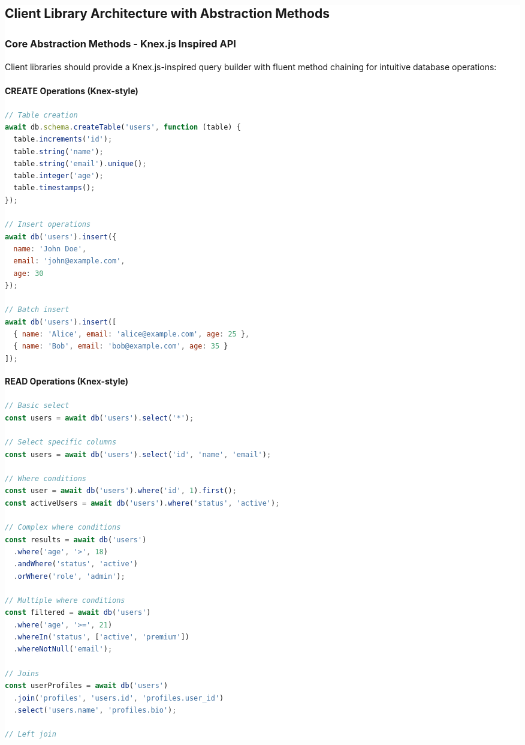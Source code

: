 ## Client Library Architecture with Abstraction Methods

### Core Abstraction Methods - Knex.js Inspired API

Client libraries should provide a Knex.js-inspired query builder with fluent method chaining for intuitive database operations:

#### CREATE Operations (Knex-style)

```javascript
// Table creation
await db.schema.createTable('users', function (table) {
  table.increments('id');
  table.string('name');
  table.string('email').unique();
  table.integer('age');
  table.timestamps();
});

// Insert operations
await db('users').insert({
  name: 'John Doe',
  email: 'john@example.com',
  age: 30
});

// Batch insert
await db('users').insert([
  { name: 'Alice', email: 'alice@example.com', age: 25 },
  { name: 'Bob', email: 'bob@example.com', age: 35 }
]);
```

#### READ Operations (Knex-style)

```javascript
// Basic select
const users = await db('users').select('*');

// Select specific columns
const users = await db('users').select('id', 'name', 'email');

// Where conditions
const user = await db('users').where('id', 1).first();
const activeUsers = await db('users').where('status', 'active');

// Complex where conditions
const results = await db('users')
  .where('age', '>', 18)
  .andWhere('status', 'active')
  .orWhere('role', 'admin');

// Multiple where conditions
const filtered = await db('users')
  .where('age', '>=', 21)
  .whereIn('status', ['active', 'premium'])
  .whereNotNull('email');

// Joins
const userProfiles = await db('users')
  .join('profiles', 'users.id', 'profiles.user_id')
  .select('users.name', 'profiles.bio');

// Left join
```